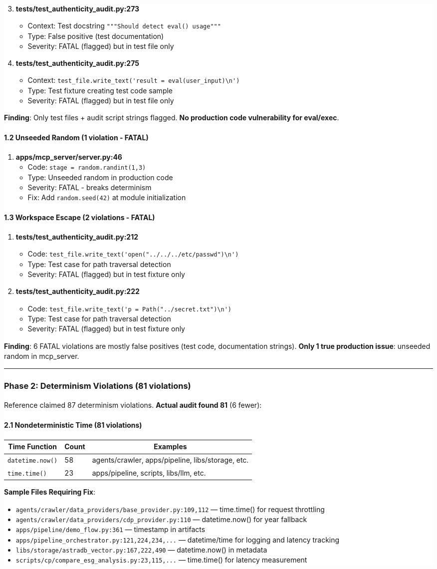 3. **tests/test_authenticity_audit.py:273**
   - Context: Test docstring `"""Should detect eval() usage"""`
   - Type: False positive (test documentation)
   - Severity: FATAL (flagged) but in test file only

4. **tests/test_authenticity_audit.py:275**
   - Context: `test_file.write_text('result = eval(user_input)\n')`
   - Type: Test fixture creating test code sample
   - Severity: FATAL (flagged) but in test file only

**Finding**: Only test files + audit script strings flagged. **No production code vulnerability for eval/exec**.

#### 1.2 Unseeded Random (1 violation - FATAL)

1. **apps/mcp_server/server.py:46**
   - Code: `stage = random.randint(1,3)`
   - Type: Unseeded random in production code
   - Severity: FATAL - breaks determinism
   - Fix: Add `random.seed(42)` at module initialization

#### 1.3 Workspace Escape (2 violations - FATAL)

1. **tests/test_authenticity_audit.py:212**
   - Code: `test_file.write_text('open("../../../etc/passwd")\n')`
   - Type: Test case for path traversal detection
   - Severity: FATAL (flagged) but in test fixture only

2. **tests/test_authenticity_audit.py:222**
   - Code: `test_file.write_text('p = Path("../secret.txt")\n')`
   - Type: Test case for path traversal detection
   - Severity: FATAL (flagged) but in test fixture only

**Finding**: 6 FATAL violations are mostly false positives (test code, documentation strings). **Only 1 true production issue**: unseeded random in mcp_server.

---

### Phase 2: Determinism Violations (81 violations)

Reference claimed 87 determinism violations. **Actual audit found 81** (6 fewer):

#### 2.1 Nondeterministic Time (81 violations)

| Time Function | Count | Examples |
|---------------|-------|----------|
| `datetime.now()` | 58 | agents/crawler, apps/pipeline, libs/storage, etc. |
| `time.time()` | 23 | apps/pipeline, scripts, libs/llm, etc. |

**Sample Files Requiring Fix**:
- `agents/crawler/data_providers/base_provider.py:109,112` — time.time() for request throttling
- `agents/crawler/data_providers/cdp_provider.py:110` — datetime.now() for year fallback
- `apps/pipeline/demo_flow.py:361` — timestamp in artifacts
- `apps/pipeline_orchestrator.py:121,224,234,...` — datetime/time for logging and latency tracking
- `libs/storage/astradb_vector.py:167,222,490` — datetime.now() in metadata
- `scripts/cp/compare_esg_analysis.py:23,115,...` — time.time() for latency measurement
